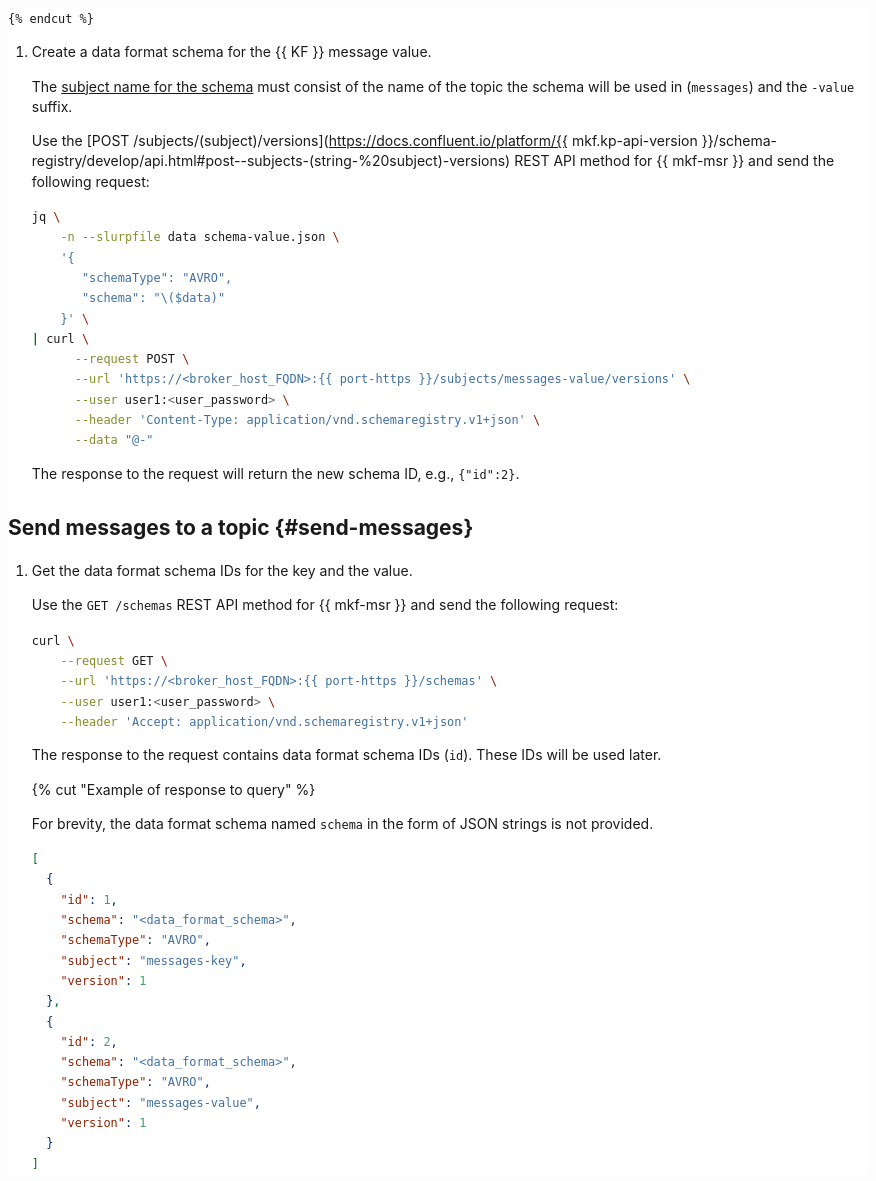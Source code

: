     {% endcut %}

1. Create a data format schema for the {{ KF }} message value.

    The [subject name for the schema](../../../managed-kafka/concepts/managed-schema-registry#subjects) must consist of the name of the topic the schema will be used in (`messages`) and the `-value` suffix.

    Use the [POST /subjects/(subject)/versions](https://docs.confluent.io/platform/{{ mkf.kp-api-version }}/schema-registry/develop/api.html#post--subjects-(string-%20subject)-versions) REST API method for {{ mkf-msr }} and send the following request:

    ```bash
    jq \
        -n --slurpfile data schema-value.json \
        '{
           "schemaType": "AVRO",
           "schema": "\($data)"
        }' \
    | curl \
          --request POST \
          --url 'https://<broker_host_FQDN>:{{ port-https }}/subjects/messages-value/versions' \
          --user user1:<user_password> \
          --header 'Content-Type: application/vnd.schemaregistry.v1+json' \
          --data "@-"
    ```

    The response to the request will return the new schema ID, e.g., `{"id":2}`.

## Send messages to a topic {#send-messages}

1. Get the data format schema IDs for the key and the value.

    Use the `GET /schemas` REST API method for {{ mkf-msr }} and send the following request:

    ```bash
    curl \
        --request GET \
        --url 'https://<broker_host_FQDN>:{{ port-https }}/schemas' \
        --user user1:<user_password> \
        --header 'Accept: application/vnd.schemaregistry.v1+json'
    ```

    The response to the request contains data format schema IDs (`id`). These IDs will be used later.

    {% cut "Example of response to query" %}

     For brevity, the data format schema named `schema` in the form of JSON strings is not provided.

    ```json
    [
      {
        "id": 1,
        "schema": "<data_format_schema>",
        "schemaType": "AVRO",
        "subject": "messages-key",
        "version": 1
      },
      {
        "id": 2,
        "schema": "<data_format_schema>",
        "schemaType": "AVRO",
        "subject": "messages-value",
        "version": 1
      }
    ]
    ```
